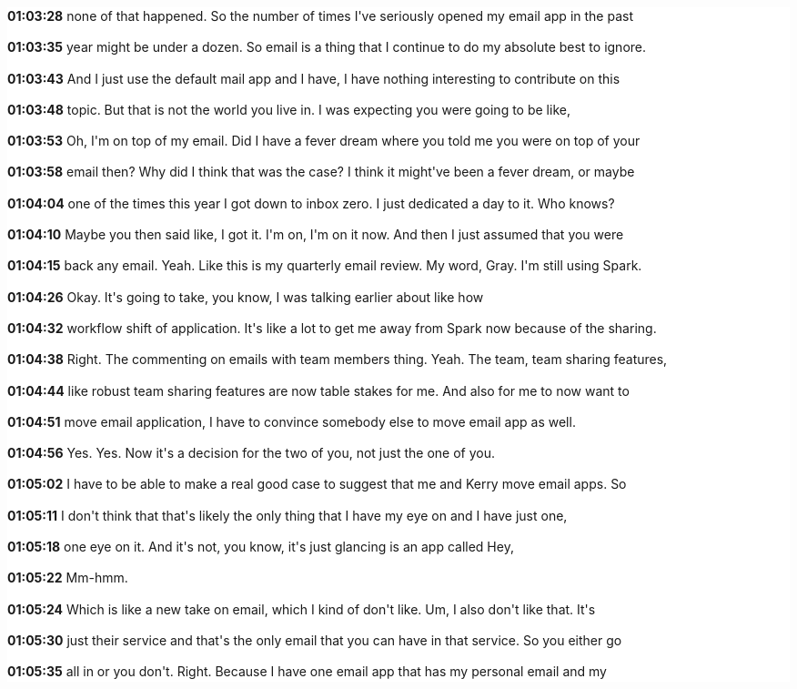 **01:03:28** none of that happened. So the number of times I've seriously opened my email app in the past

**01:03:35** year might be under a dozen. So email is a thing that I continue to do my absolute best to ignore.

**01:03:43** And I just use the default mail app and I have, I have nothing interesting to contribute on this

**01:03:48** topic. But that is not the world you live in. I was expecting you were going to be like,

**01:03:53** Oh, I'm on top of my email. Did I have a fever dream where you told me you were on top of your

**01:03:58** email then? Why did I think that was the case? I think it might've been a fever dream, or maybe

**01:04:04** one of the times this year I got down to inbox zero. I just dedicated a day to it. Who knows?

**01:04:10** Maybe you then said like, I got it. I'm on, I'm on it now. And then I just assumed that you were

**01:04:15** back any email. Yeah. Like this is my quarterly email review. My word, Gray. I'm still using Spark.

**01:04:26** Okay. It's going to take, you know, I was talking earlier about like how

**01:04:32** workflow shift of application. It's like a lot to get me away from Spark now because of the sharing.

**01:04:38** Right. The commenting on emails with team members thing. Yeah. The team, team sharing features,

**01:04:44** like robust team sharing features are now table stakes for me. And also for me to now want to

**01:04:51** move email application, I have to convince somebody else to move email app as well.

**01:04:56** Yes. Yes. Now it's a decision for the two of you, not just the one of you.

**01:05:02** I have to be able to make a real good case to suggest that me and Kerry move email apps. So

**01:05:11** I don't think that that's likely the only thing that I have my eye on and I have just one,

**01:05:18** one eye on it. And it's not, you know, it's just glancing is an app called Hey,

**01:05:22** Mm-hmm.

**01:05:24** Which is like a new take on email, which I kind of don't like. Um, I also don't like that. It's

**01:05:30** just their service and that's the only email that you can have in that service. So you either go

**01:05:35** all in or you don't. Right. Because I have one email app that has my personal email and my
